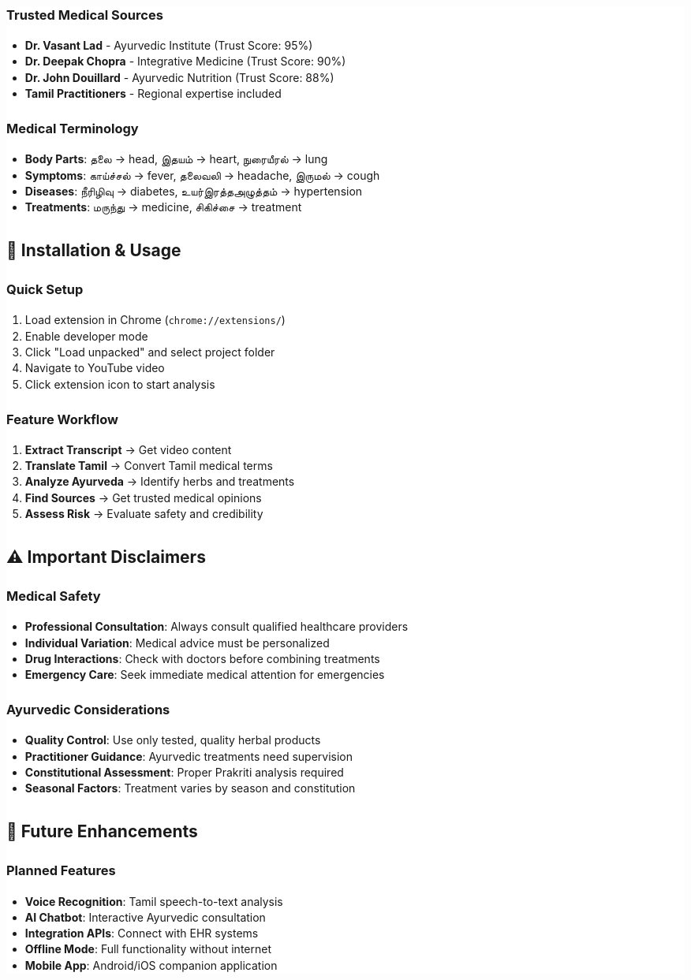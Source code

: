 ### Trusted Medical Sources
- **Dr. Vasant Lad** - Ayurvedic Institute (Trust Score: 95%)
- **Dr. Deepak Chopra** - Integrative Medicine (Trust Score: 90%)
- **Dr. John Douillard** - Ayurvedic Nutrition (Trust Score: 88%)
- **Tamil Practitioners** - Regional expertise included

### Medical Terminology
- **Body Parts**: தலை → head, இதயம் → heart, நுரையீரல் → lung
- **Symptoms**: காய்ச்சல் → fever, தலைவலி → headache, இருமல் → cough
- **Diseases**: நீரிழிவு → diabetes, உயர்இரத்தஅழுத்தம் → hypertension
- **Treatments**: மருந்து → medicine, சிகிச்சை → treatment

## 🚀 Installation & Usage

### Quick Setup
1. Load extension in Chrome (`chrome://extensions/`)
2. Enable developer mode
3. Click "Load unpacked" and select project folder
4. Navigate to YouTube video
5. Click extension icon to start analysis

### Feature Workflow
1. **Extract Transcript** → Get video content
2. **Translate Tamil** → Convert Tamil medical terms
3. **Analyze Ayurveda** → Identify herbs and treatments
4. **Find Sources** → Get trusted medical opinions
5. **Assess Risk** → Evaluate safety and credibility

## ⚠️ Important Disclaimers

### Medical Safety
- **Professional Consultation**: Always consult qualified healthcare providers
- **Individual Variation**: Medical advice must be personalized
- **Drug Interactions**: Check with doctors before combining treatments
- **Emergency Care**: Seek immediate medical attention for emergencies

### Ayurvedic Considerations
- **Quality Control**: Use only tested, quality herbal products
- **Practitioner Guidance**: Ayurvedic treatments need supervision
- **Constitutional Assessment**: Proper Prakriti analysis required
- **Seasonal Factors**: Treatment varies by season and constitution

## 🔮 Future Enhancements

### Planned Features
- **Voice Recognition**: Tamil speech-to-text analysis
- **AI Chatbot**: Interactive Ayurvedic consultation
- **Integration APIs**: Connect with EHR systems
- **Offline Mode**: Full functionality without internet
- **Mobile App**: Android/iOS companion application

